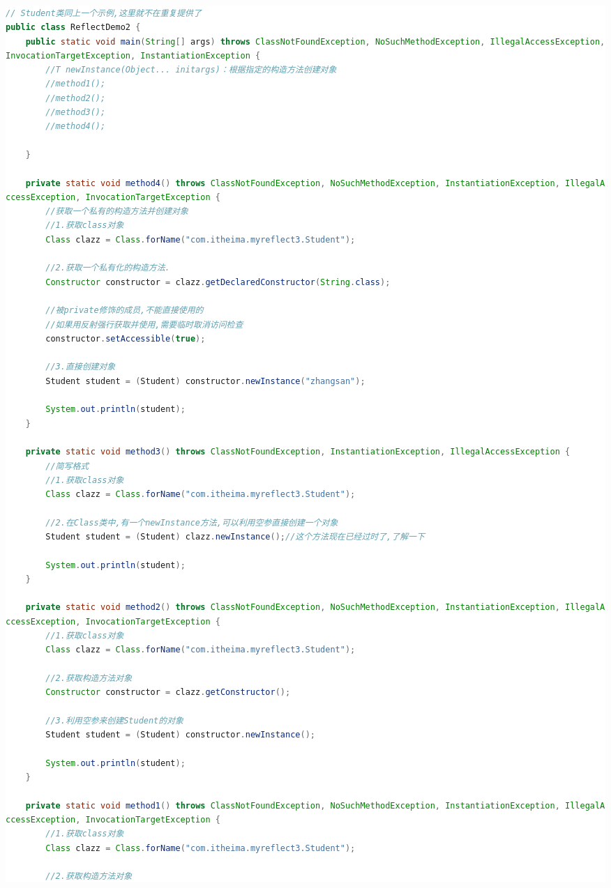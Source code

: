   ```java
  // Student类同上一个示例,这里就不在重复提供了
  public class ReflectDemo2 {
      public static void main(String[] args) throws ClassNotFoundException, NoSuchMethodException, IllegalAccessException, InvocationTargetException, InstantiationException {
          //T newInstance(Object... initargs)：根据指定的构造方法创建对象
          //method1();
          //method2();
          //method3();
          //method4();

      }

      private static void method4() throws ClassNotFoundException, NoSuchMethodException, InstantiationException, IllegalAccessException, InvocationTargetException {
          //获取一个私有的构造方法并创建对象
          //1.获取class对象
          Class clazz = Class.forName("com.itheima.myreflect3.Student");

          //2.获取一个私有化的构造方法.
          Constructor constructor = clazz.getDeclaredConstructor(String.class);

          //被private修饰的成员,不能直接使用的
          //如果用反射强行获取并使用,需要临时取消访问检查
          constructor.setAccessible(true);

          //3.直接创建对象
          Student student = (Student) constructor.newInstance("zhangsan");

          System.out.println(student);
      }

      private static void method3() throws ClassNotFoundException, InstantiationException, IllegalAccessException {
          //简写格式
          //1.获取class对象
          Class clazz = Class.forName("com.itheima.myreflect3.Student");

          //2.在Class类中,有一个newInstance方法,可以利用空参直接创建一个对象
          Student student = (Student) clazz.newInstance();//这个方法现在已经过时了,了解一下

          System.out.println(student);
      }

      private static void method2() throws ClassNotFoundException, NoSuchMethodException, InstantiationException, IllegalAccessException, InvocationTargetException {
          //1.获取class对象
          Class clazz = Class.forName("com.itheima.myreflect3.Student");

          //2.获取构造方法对象
          Constructor constructor = clazz.getConstructor();

          //3.利用空参来创建Student的对象
          Student student = (Student) constructor.newInstance();

          System.out.println(student);
      }

      private static void method1() throws ClassNotFoundException, NoSuchMethodException, InstantiationException, IllegalAccessException, InvocationTargetException {
          //1.获取class对象
          Class clazz = Class.forName("com.itheima.myreflect3.Student");

          //2.获取构造方法对象
  ```